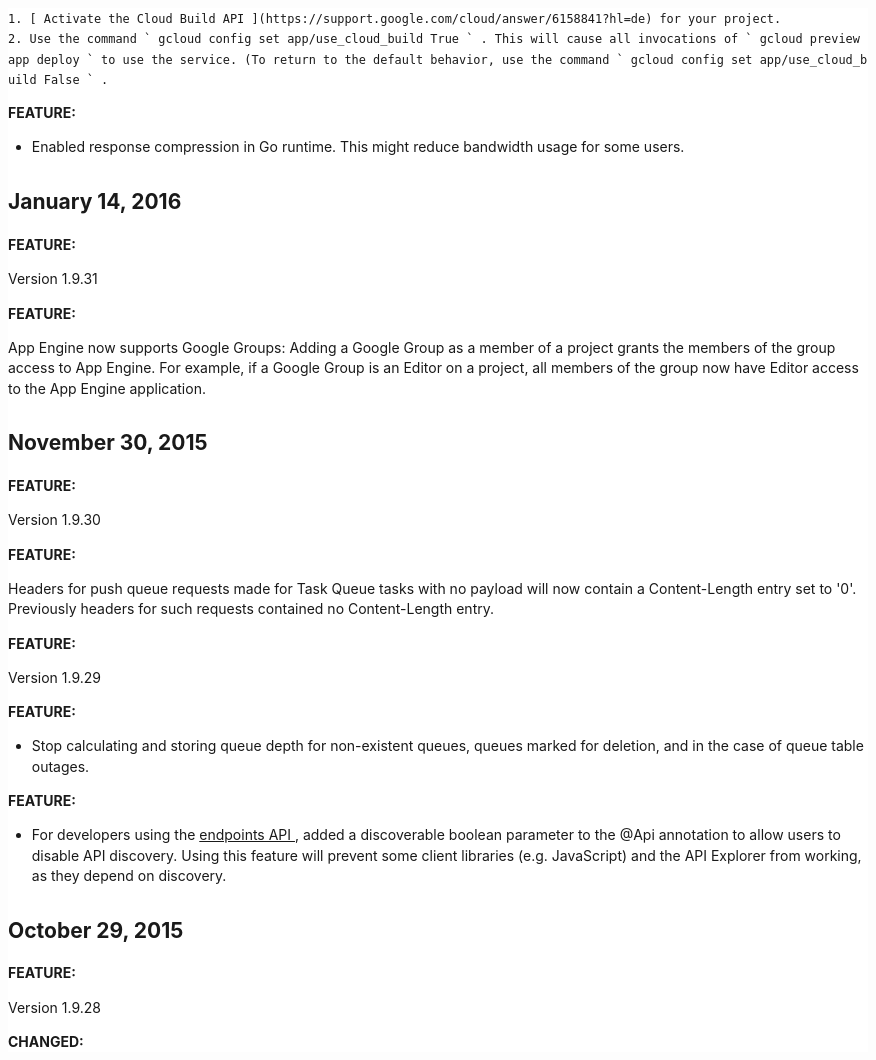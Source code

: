     1. [ Activate the Cloud Build API ](https://support.google.com/cloud/answer/6158841?hl=de) for your project. 
    2. Use the command ` gcloud config set app/use_cloud_build True ` . This will cause all invocations of ` gcloud preview app deploy ` to use the service. (To return to the default behavior, use the command ` gcloud config set app/use_cloud_build False ` . 

**FEATURE:**

  * Enabled response compression in Go runtime. This might reduce bandwidth usage for some users. 

##  January 14, 2016

**FEATURE:**

Version 1.9.31

**FEATURE:**

App Engine now supports Google Groups: Adding a Google Group as a member of a
project grants the members of the group access to App Engine. For example, if
a Google Group is an Editor on a project, all members of the group now have
Editor access to the App Engine application.

##  November 30, 2015

**FEATURE:**

Version 1.9.30

**FEATURE:**

Headers for push queue requests made for Task Queue tasks with no payload will
now contain a Content-Length entry set to '0'. Previously headers for such
requests contained no Content-Length entry.

**FEATURE:**

Version 1.9.29

**FEATURE:**

  * Stop calculating and storing queue depth for non-existent queues, queues marked for deletion, and in the case of queue table outages. 

**FEATURE:**

  * For developers using the [ endpoints API ](https://cloud.google.com/appengine/docs/standard/python/endpoints/create_api?hl=de#defining_the_api_endpointsapi) , added a discoverable boolean parameter to the @Api annotation to allow users to disable API discovery. Using this feature will prevent some client libraries (e.g. JavaScript) and the API Explorer from working, as they depend on discovery. 

##  October 29, 2015

**FEATURE:**

Version 1.9.28

**CHANGED:**
